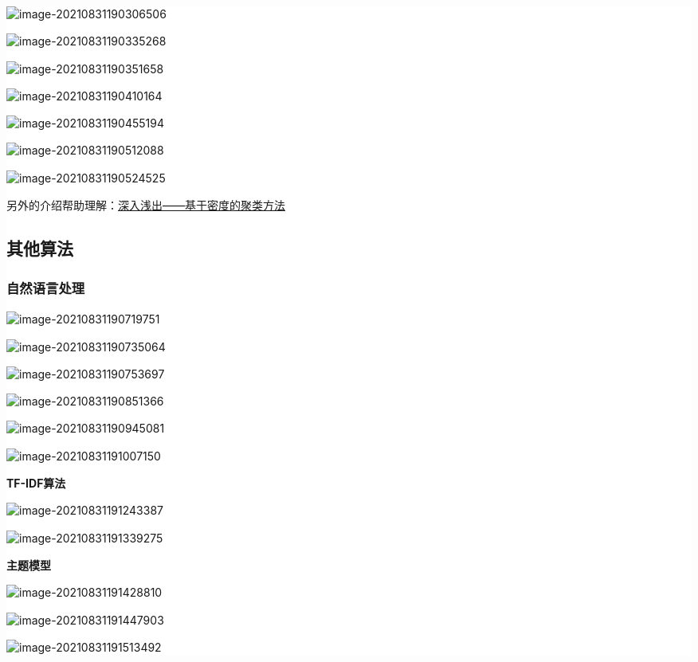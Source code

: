 ![image-20210831190306506](https://gitee.com/ShixiangWang/ImageCollection/raw/master/png/202108311903562.png)

![image-20210831190335268](https://gitee.com/ShixiangWang/ImageCollection/raw/master/png/202108311903318.png)

![image-20210831190351658](https://gitee.com/ShixiangWang/ImageCollection/raw/master/png/202108311903710.png)

![image-20210831190410164](https://gitee.com/ShixiangWang/ImageCollection/raw/master/png/202108311904222.png)

![image-20210831190455194](https://gitee.com/ShixiangWang/ImageCollection/raw/master/png/202108311904249.png)

![image-20210831190512088](https://gitee.com/ShixiangWang/ImageCollection/raw/master/png/202108311905129.png)

![image-20210831190524525](https://gitee.com/ShixiangWang/ImageCollection/raw/master/png/202108311905577.png)

另外的介绍帮助理解：[深入浅出——基于密度的聚类方法](https://cloud.tencent.com/developer/article/1052203)





## 其他算法



### 自然语言处理

![image-20210831190719751](https://gitee.com/ShixiangWang/ImageCollection/raw/master/png/202108311907866.png)

![image-20210831190735064](https://gitee.com/ShixiangWang/ImageCollection/raw/master/png/202108311907110.png)

![image-20210831190753697](https://gitee.com/ShixiangWang/ImageCollection/raw/master/png/202108311907742.png)

![image-20210831190851366](https://gitee.com/ShixiangWang/ImageCollection/raw/master/png/202108311908456.png)

![image-20210831190945081](https://gitee.com/ShixiangWang/ImageCollection/raw/master/png/202108311909123.png)

![image-20210831191007150](https://gitee.com/ShixiangWang/ImageCollection/raw/master/png/202108311910182.png)



**TF-IDF算法**

![image-20210831191243387](https://gitee.com/ShixiangWang/ImageCollection/raw/master/png/202108311912506.png)

![image-20210831191339275](https://gitee.com/ShixiangWang/ImageCollection/raw/master/png/202108311913331.png)

**主题模型**

![image-20210831191428810](https://gitee.com/ShixiangWang/ImageCollection/raw/master/png/202108311914867.png)

![image-20210831191447903](https://gitee.com/ShixiangWang/ImageCollection/raw/master/png/202108311914956.png)

![image-20210831191513492](https://gitee.com/ShixiangWang/ImageCollection/raw/master/png/202108311915541.png)
